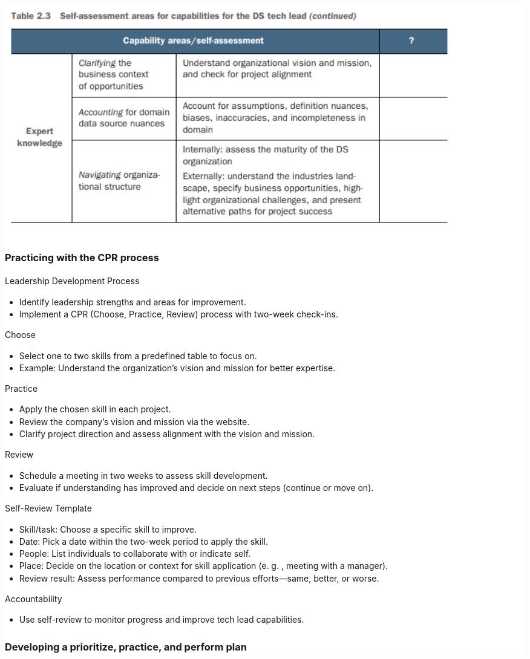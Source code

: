 <img src="Images/HLDS_Tab_2_3_DS_Self_Assessment_2.png" width="750"/>


### Practicing with the CPR process

Leadership Development Process

- Identify leadership strengths and areas for improvement.
- Implement a CPR (Choose, Practice, Review) process with two-week check-ins.

Choose

- Select one to two skills from a predefined table to focus on.
- Example: Understand the organization’s vision and mission for better expertise.

Practice

- Apply the chosen skill in each project.
- Review the company’s vision and mission via the website.
- Clarify project direction and assess alignment with the vision and mission.

Review

- Schedule a meeting in two weeks to assess skill development.
- Evaluate if understanding has improved and decide on next steps (continue or move on).

Self-Review Template

- Skill/task: Choose a specific skill to improve.
- Date: Pick a date within the two-week period to apply the skill.
- People: List individuals to collaborate with or indicate self.
- Place: Decide on the location or context for skill application (e. g. , meeting with a manager).
- Review result: Assess performance compared to previous efforts—same, better, or worse.

Accountability

- Use self-review to monitor progress and improve tech lead capabilities.

### Developing a prioritize, practice, and perform plan
